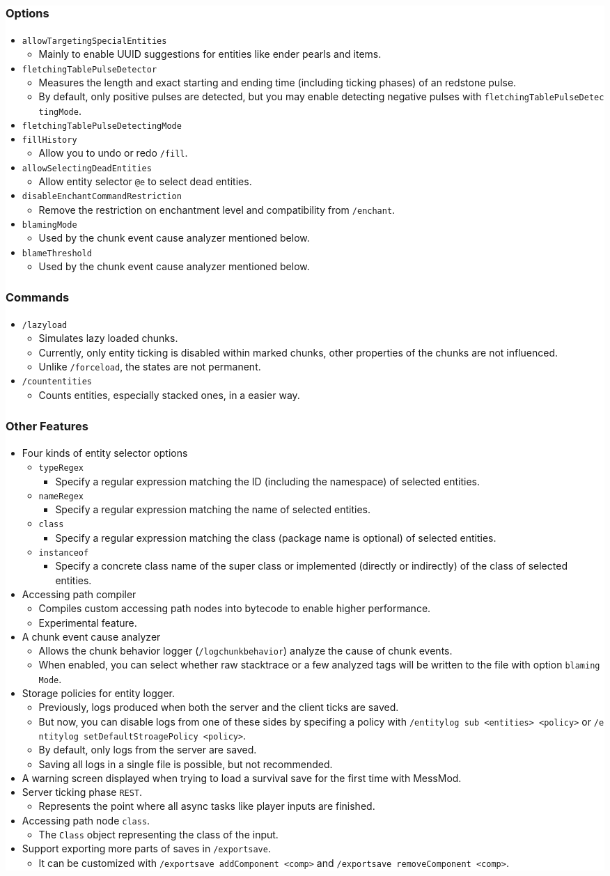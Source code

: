 ### Options
- `allowTargetingSpecialEntities`
   - Mainly to enable UUID suggestions for entities like ender pearls and items.
- `fletchingTablePulseDetector` 
   - Measures the length and exact starting and ending time (including ticking phases) of an redstone pulse.
   - By default, only positive pulses are detected, but you may enable detecting negative pulses with `fletchingTablePulseDetectingMode`.
- `fletchingTablePulseDetectingMode`
- `fillHistory`
   - Allow you to undo or redo `/fill`.
- `allowSelectingDeadEntities`
   - Allow entity selector `@e` to select dead entities.
- `disableEnchantCommandRestriction`
   - Remove the restriction on enchantment level and compatibility from `/enchant`.
- `blamingMode`
   - Used by the chunk event cause analyzer mentioned below.
- `blameThreshold`
   - Used by the chunk event cause analyzer mentioned below.

### Commands
- `/lazyload`
   - Simulates lazy loaded chunks.
   - Currently, only entity ticking is disabled within marked chunks, other properties of the chunks are not influenced.
   - Unlike `/forceload`, the states are not permanent.
- `/countentities`
   - Counts entities, especially stacked ones, in a easier way.

### Other Features
- Four kinds of entity selector options
   - `typeRegex`
      - Specify a regular expression matching the ID (including the namespace) of selected entities.
   - `nameRegex`
      - Specify a regular expression matching the name of selected entities.
   - `class`
      - Specify a regular expression matching the class (package name is optional) of selected entities.
   - `instanceof`
      - Specify a concrete class name of the super class or implemented (directly or indirectly) of the class of selected entities.
- Accessing path compiler
   - Compiles custom accessing path nodes into bytecode to enable higher performance.
   - Experimental feature.
- A chunk event cause analyzer
   - Allows the chunk behavior logger (`/logchunkbehavior`) analyze the cause of chunk events.
   - When enabled, you can select whether raw stacktrace or a few analyzed tags will be written to the file with option `blamingMode`.
- Storage policies for entity logger.
   - Previously, logs produced when both the server and the client ticks are saved.
   - But now, you can disable logs from one of these sides by specifing a policy with `/entitylog sub <entities> <policy>` or `/entitylog setDefaultStroagePolicy <policy>`.
   - By default, only logs from the server are saved.
   - Saving all logs in a single file is possible, but not recommended.
- A warning screen displayed when trying to load a survival save for the first time with MessMod.
- Server ticking phase `REST`.
   - Represents the point where all async tasks like player inputs are finished.
- Accessing path node `class`.
   - The `Class` object representing the class of the input.
- Support exporting more parts of saves in `/exportsave`.
   - It can be customized with `/exportsave addComponent <comp>` and `/exportsave removeComponent <comp>`.
